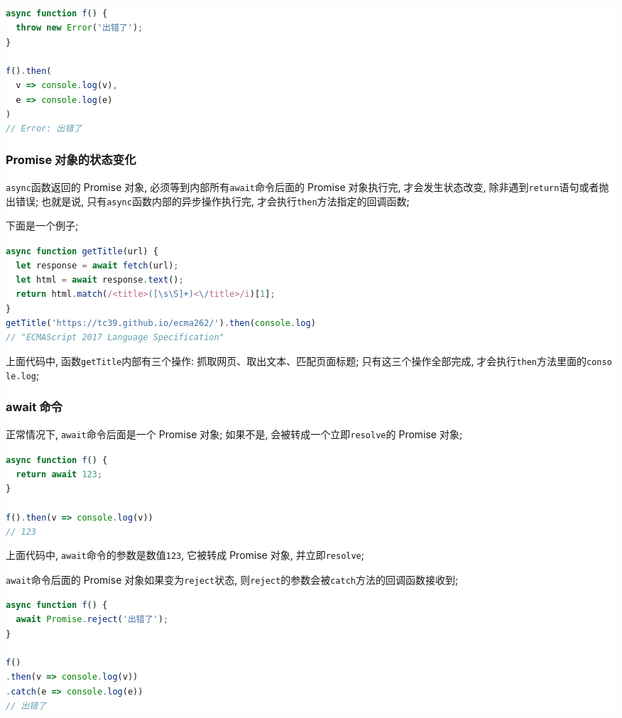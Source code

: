 ```javascript
async function f() {
  throw new Error('出错了');
}

f().then(
  v => console.log(v),
  e => console.log(e)
)
// Error: 出错了
```

### Promise 对象的状态变化

`async`函数返回的 Promise 对象, 必须等到内部所有`await`命令后面的 Promise 对象执行完, 才会发生状态改变, 除非遇到`return`语句或者抛出错误; 也就是说, 只有`async`函数内部的异步操作执行完, 才会执行`then`方法指定的回调函数;

下面是一个例子;

```javascript
async function getTitle(url) {
  let response = await fetch(url);
  let html = await response.text();
  return html.match(/<title>([\s\S]+)<\/title>/i)[1];
}
getTitle('https://tc39.github.io/ecma262/').then(console.log)
// "ECMAScript 2017 Language Specification"
```

上面代码中, 函数`getTitle`内部有三个操作: 抓取网页、取出文本、匹配页面标题; 只有这三个操作全部完成, 才会执行`then`方法里面的`console.log`;

### await 命令

正常情况下, `await`命令后面是一个 Promise 对象; 如果不是, 会被转成一个立即`resolve`的 Promise 对象;

```javascript
async function f() {
  return await 123;
}

f().then(v => console.log(v))
// 123
```

上面代码中, `await`命令的参数是数值`123`, 它被转成 Promise 对象, 并立即`resolve`;

`await`命令后面的 Promise 对象如果变为`reject`状态, 则`reject`的参数会被`catch`方法的回调函数接收到;

```javascript
async function f() {
  await Promise.reject('出错了');
}

f()
.then(v => console.log(v))
.catch(e => console.log(e))
// 出错了
```
